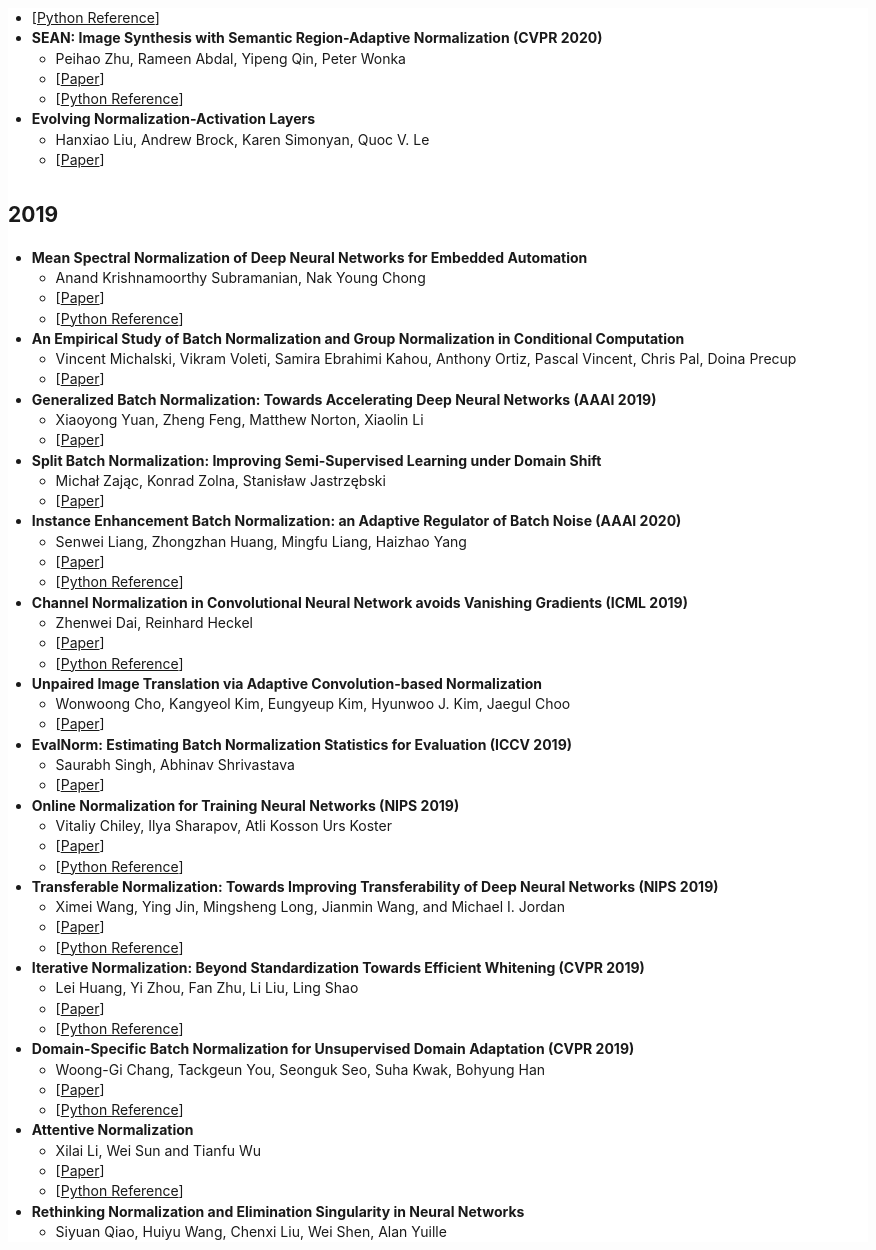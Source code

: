   - [[Python Reference](https://github.com/hlld/cross-iteration-batch_normalization)]
- **SEAN: Image Synthesis with Semantic Region-Adaptive Normalization (CVPR 2020)**
  - Peihao Zhu, Rameen Abdal, Yipeng Qin, Peter Wonka
  - [[Paper](https://arxiv.org/abs/1911.12861)]
  - [[Python Reference](https://github.com/ZPdesu/SEAN)]
- **Evolving Normalization-Activation Layers**
  - Hanxiao Liu, Andrew Brock, Karen Simonyan, Quoc V. Le
  - [[Paper](https://arxiv.org/abs/2004.02967)]

## 2019

- **Mean Spectral Normalization of Deep Neural Networks for Embedded Automation**
  - Anand Krishnamoorthy Subramanian, Nak Young Chong
  - [[Paper](https://arxiv.org/abs/1907.04003)]
  - [[Python Reference](https://github.com/AntixK/mean-spectral-norm)]
- **An Empirical Study of Batch Normalization and Group Normalization in Conditional Computation**
  - Vincent Michalski, Vikram Voleti, Samira Ebrahimi Kahou, Anthony Ortiz, Pascal Vincent, Chris Pal, Doina Precup
  - [[Paper](https://arxiv.org/pdf/1908.00061.pdf)]
- **Generalized Batch Normalization: Towards Accelerating Deep Neural Networks (AAAI 2019)**
  - Xiaoyong Yuan, Zheng Feng, Matthew Norton, Xiaolin Li
  - [[Paper](https://arxiv.org/abs/1812.03271)]
- **Split Batch Normalization: Improving Semi-Supervised Learning under Domain Shift**
  - Michał Zając, Konrad Zolna, Stanisław Jastrzębski
  - [[Paper](https://arxiv.org/abs/1904.03515)]
- **Instance Enhancement Batch Normalization: an Adaptive Regulator of Batch Noise (AAAI 2020)**
  - Senwei Liang, Zhongzhan Huang, Mingfu Liang, Haizhao Yang
  - [[Paper](https://arxiv.org/abs/1908.04008)]
  - [[Python Reference](https://github.com/gbup-group/IEBN)]
- **Channel Normalization in Convolutional Neural Network avoids Vanishing Gradients (ICML 2019)**
  - Zhenwei Dai, Reinhard Heckel
  - [[Paper](https://openreview.net/pdf?id=rJxBv4r22V)]
  - [[Python Reference](https://github.com/MLI-lab/channel_normalization)]
- **Unpaired Image Translation via Adaptive Convolution-based Normalization**
  - Wonwoong Cho, Kangyeol Kim, Eungyeup Kim, Hyunwoo J. Kim, Jaegul Choo
  - [[Paper](https://arxiv.org/abs/1911.13271)]
- **EvalNorm: Estimating Batch Normalization Statistics for Evaluation (ICCV 2019)**
  - Saurabh Singh, Abhinav Shrivastava
  - [[Paper](https://arxiv.org/abs/1904.06031)]
- **Online Normalization for Training Neural Networks (NIPS 2019)**
  - Vitaliy Chiley, Ilya Sharapov, Atli Kosson Urs Koster
  - [[Paper](https://arxiv.org/abs/1905.05894)]
  - [[Python Reference](https://github.com/Cerebras/online-normalization)]
- **Transferable Normalization: Towards Improving Transferability of Deep Neural Networks (NIPS 2019)**
  - Ximei Wang, Ying Jin, Mingsheng Long, Jianmin Wang, and Michael I. Jordan
  - [[Paper](https://papers.nips.cc/paper/8470-transferable-normalization-towards-improving-transferability-of-deep-neural-networks)]
  - [[Python Reference](https://github.com/thuml/TransNorm)]
- **Iterative Normalization: Beyond Standardization Towards Efficient Whitening (CVPR 2019)**
  - Lei Huang, Yi Zhou, Fan Zhu, Li Liu, Ling Shao
  - [[Paper](https://arxiv.org/abs/1904.03441)]
  - [[Python Reference](https://github.com/huangleiBuaa/IterNorm)]
- **Domain-Specific Batch Normalization for Unsupervised Domain Adaptation (CVPR 2019)**
  - Woong-Gi Chang, Tackgeun You, Seonguk Seo, Suha Kwak, Bohyung Han
  - [[Paper](https://arxiv.org/abs/1906.03950)]
  - [[Python Reference](https://github.com/wgchang/DSBN)]
- **Attentive Normalization**
  - Xilai Li, Wei Sun and Tianfu Wu
  - [[Paper](https://arxiv.org/abs/1908.01259)]
  - [[Python Reference](https://github.com/Cyril9227/Keras_AttentiveNormalization)]
- **Rethinking Normalization and Elimination Singularity in Neural Networks**
  - Siyuan Qiao, Huiyu Wang, Chenxi Liu, Wei Shen, Alan Yuille